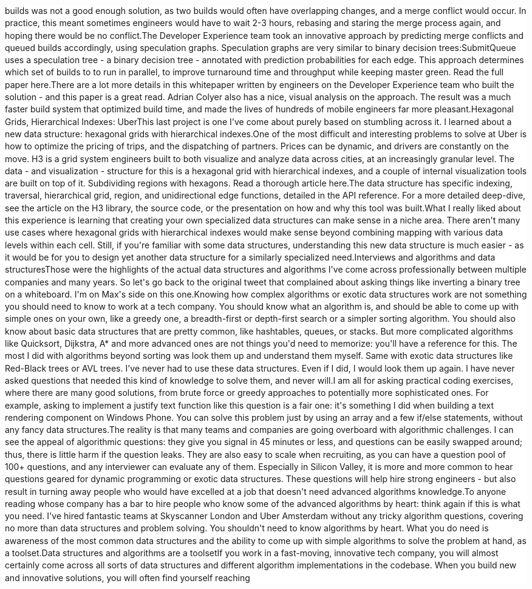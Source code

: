 builds was not a good enough solution, as two builds would often have overlapping changes, and a merge conflict would occur. In practice, this meant sometimes engineers would have to wait 2-3 hours, rebasing and staring the merge process again, and hoping there would be no conflict.The Developer Experience team took an innovative approach by predicting merge conflicts and queued builds accordingly, using speculation graphs. Speculation graphs are very similar to binary decision trees:SubmitQueue uses a speculation tree - a binary decision tree - annotated with prediction probabilities for each edge. This approach determines which set of builds to to run in parallel, to improve turnaround time and throughput while keeping master green. Read the full paper here.There are a lot more details in this whitepaper written by engineers on the Developer Experience team who built the solution - and this paper is a great read. Adrian Colyer also has a nice, visual analysis on the approach. The result was a much faster build system that optimized build time, and made the lives of hundreds of mobile engineers far more pleasant.Hexagonal Grids, Hierarchical Indexes: UberThis last project is one I've come about purely based on stumbling across it. I learned about a new data structure: hexagonal grids with hierarchical indexes.One of the most difficult and interesting problems to solve at Uber is how to optimize the pricing of trips, and the dispatching of partners. Prices can be dynamic, and drivers are constantly on the move. H3 is a grid system engineers built to both visualize and analyze data across cities, at an increasingly granular level. The data - and visualization - structure for this is a hexagonal grid with hierarchical indexes, and a couple of internal visualization tools are built on top of it. Subdividing regions with hexagons. Read a thorough article here.The data structure has specific indexing, traversal, hierarchical grid, region, and unidirectional edge functions, detailed in the API reference. For a more detailed deep-dive, see the article on the H3 library, the source code, or the presentation on how and why this tool was built.What I really liked about this experience is learning that creating your own specialized data structures can make sense in a niche area. There aren't many use cases where hexagonal grids with hierarchical indexes would make sense beyond combining mapping with various data levels within each cell. Still, if you're familiar with some data structures, understanding this new data structure is much easier - as it would be for you to design yet another data structure for a similarly specialized need.Interviews and algorithms and data structuresThose were the highlights of the actual data structures and algorithms I've come across professionally between multiple companies and many years. So let's go back to the original tweet that complained about asking things like inverting a binary tree on a whiteboard. I'm on Max's side on this one.Knowing how complex algorithms or exotic data structures work are not something you should need to know to work at a tech company. You should know what an algorithm is, and should be able to come up with simple ones on your own, like a greedy one, a breadth-first or depth-first search or a simpler sorting algorithm. You should also know about basic data structures that are pretty common, like hashtables, queues, or stacks. But more complicated algorithms like Quicksort, Dijkstra, A* and more advanced ones are not things you'd need to memorize: you'll have a reference for this. The most I did with algorithms beyond sorting was look them up and understand them myself. Same with exotic data structures like Red-Black trees or AVL trees. I've never had to use these data structures. Even if I did, I would look them up again. I have never asked questions that needed this kind of knowledge to solve them, and never will.I am all for asking practical coding exercises, where there are many good solutions, from brute force or greedy approaches to potentially more sophisticated ones. For example, asking to implement a justify text function like this question is a fair one: it's something I did when building a text rendering component on Windows Phone. You can solve this problem just by using an array and a few if/else statements, without any fancy data structures.The reality is that many teams and companies are going overboard with algorithmic challenges. I can see the appeal of algorithmic questions: they give you signal in 45 minutes or less, and questions can be easily swapped around; thus, there is little harm if the question leaks. They are also easy to scale when recruiting, as you can have a question pool of 100+ questions, and any interviewer can evaluate any of them. Especially in Silicon Valley, it is more and more common to hear questions geared for dynamic programming or exotic data structures. These questions will help hire strong engineers - but also result in turning away people who would have excelled at a job that doesn't need advanced algorithms knowledge.To anyone reading whose company has a bar to hire people who know some of the advanced algorithms by heart: think again if this is what you need. I've hired fantastic teams at Skyscanner London and Uber Amsterdam without any tricky algorithm questions, covering no more than data structures and problem solving. You shouldn't need to know algorithms by heart. What you do need is awareness of the most common data structures and the ability to come up with simple algorithms to solve the problem at hand, as a toolset.Data structures and algorithms are a toolsetIf you work in a fast-moving, innovative tech company, you will almost certainly come across all sorts of data structures and different algorithm implementations in the codebase. When you build new and innovative solutions, you will often find yourself reaching